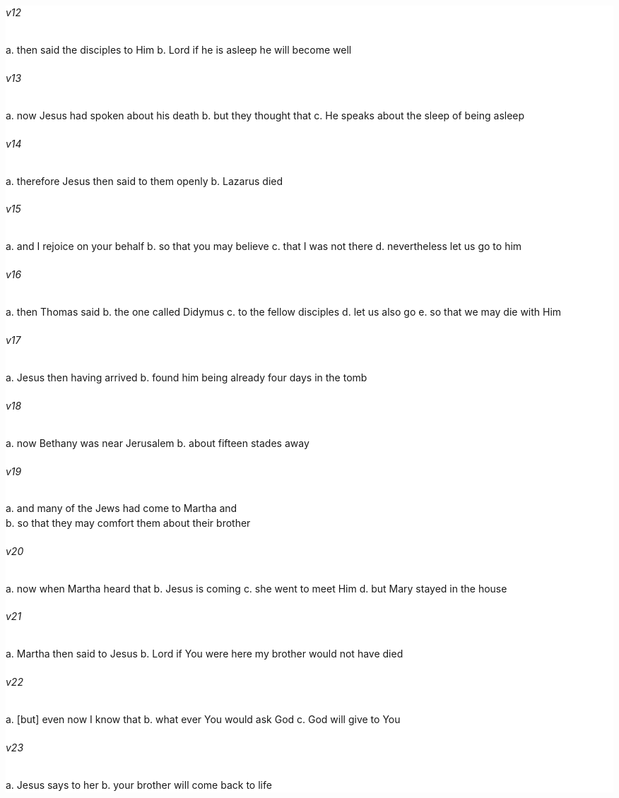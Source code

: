 ###### v12
a. then said the disciples to Him
b. Lord if he is asleep he will become well

###### v13
a. now Jesus had spoken about his death
b. but they thought that
c. He speaks about the sleep of being asleep

###### v14
a. therefore Jesus then said to them openly
b. Lazarus died

###### v15
a. and I rejoice on your behalf
b. so that you may believe
c. that I was not there
d. nevertheless let us go to him

###### v16
a. then Thomas said
b. the one called Didymus
c. to the fellow disciples
d. let us also go
e. so that we may die with Him

###### v17
a. Jesus then having arrived
b. found him being already four days in the tomb

###### v18
a. now Bethany was near Jerusalem
b. about fifteen stades away

###### v19
a. and many of the Jews had come to Martha and  
b. so that they may comfort them about their brother

###### v20
a. now when Martha heard that
b. Jesus is coming
c. she went to meet Him
d. but Mary stayed in the house

###### v21
a. Martha then said to Jesus
b. Lord if You were here my brother would not have died

###### v22
a. [but] even now I know that
b. what ever You would ask God
c. God will give to You

###### v23
a. Jesus says to her
b. your brother will come back to life
